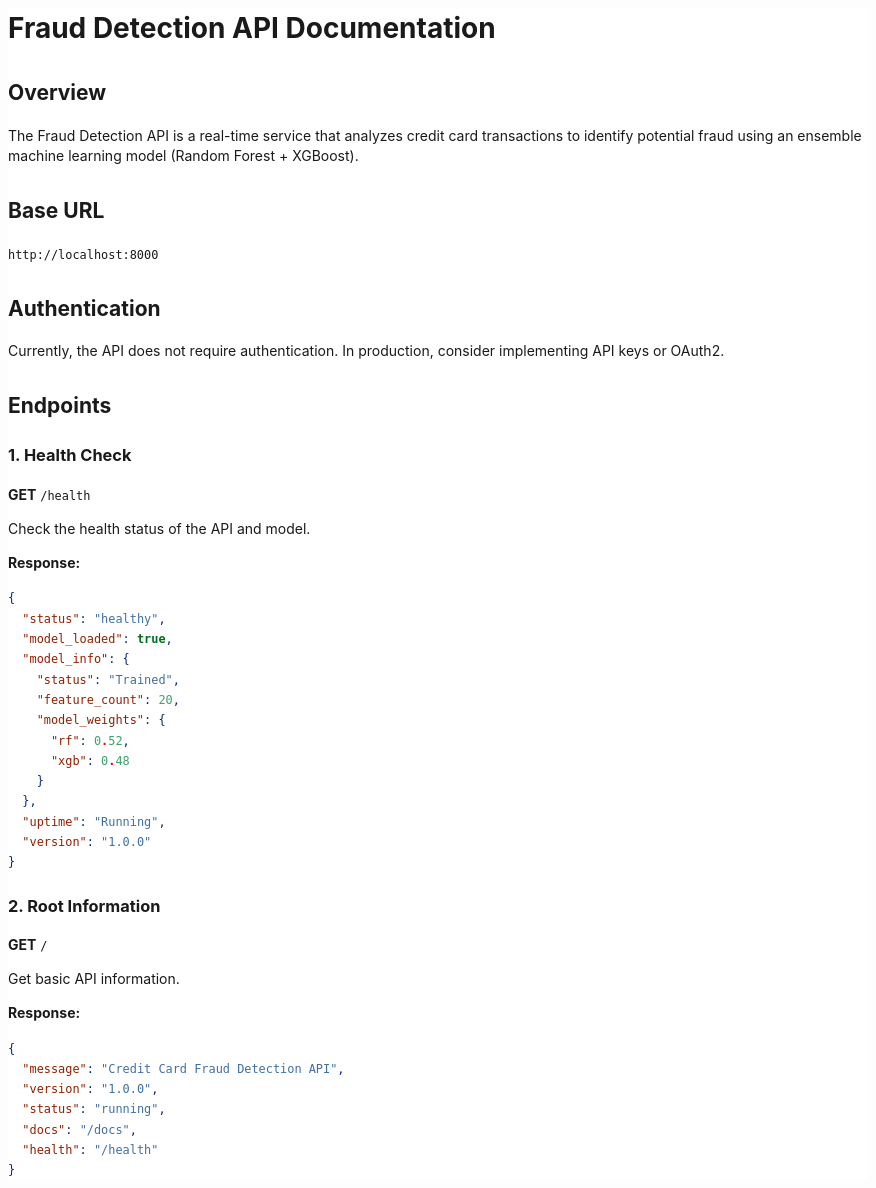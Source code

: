 # Fraud Detection API Documentation

## Overview

The Fraud Detection API is a real-time service that analyzes credit card transactions to identify potential fraud using an ensemble machine learning model (Random Forest + XGBoost).

## Base URL

```
http://localhost:8000
```

## Authentication

Currently, the API does not require authentication. In production, consider implementing API keys or OAuth2.

## Endpoints

### 1. Health Check

**GET** `/health`

Check the health status of the API and model.

**Response:**
```json
{
  "status": "healthy",
  "model_loaded": true,
  "model_info": {
    "status": "Trained",
    "feature_count": 20,
    "model_weights": {
      "rf": 0.52,
      "xgb": 0.48
    }
  },
  "uptime": "Running",
  "version": "1.0.0"
}
```

### 2. Root Information

**GET** `/`

Get basic API information.

**Response:**
```json
{
  "message": "Credit Card Fraud Detection API",
  "version": "1.0.0",
  "status": "running",
  "docs": "/docs",
  "health": "/health"
}
```
